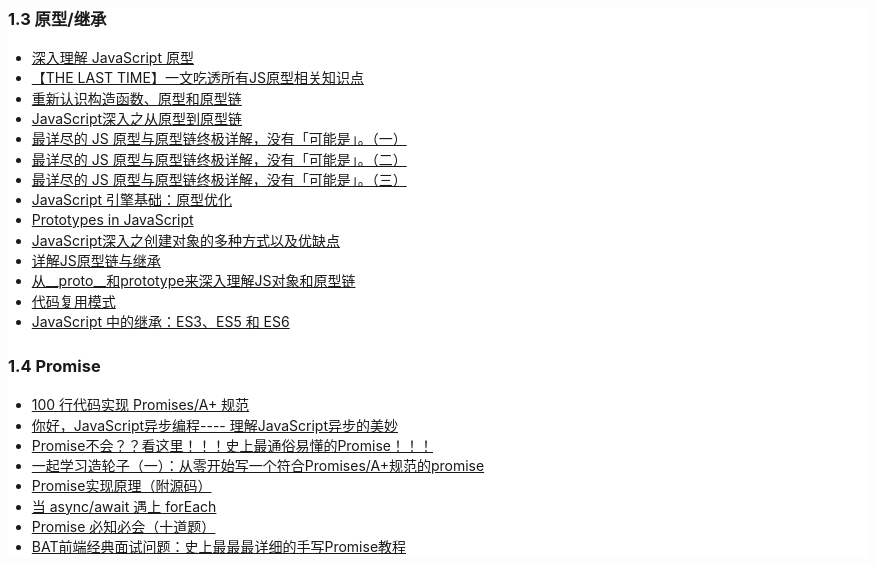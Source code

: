 ### 1.3 原型/继承

*   [深入理解 JavaScript 原型](https://link.juejin.cn?target=https%3A%2F%2Fmp.weixin.qq.com%2Fs%2F1UDILezroK5wrcK-Z5bHOg "https://mp.weixin.qq.com/s/1UDILezroK5wrcK-Z5bHOg")
*   [【THE LAST TIME】一文吃透所有JS原型相关知识点](https://juejin.cn/post/6844903984335945736 "https://juejin.cn/post/6844903984335945736")
*   [重新认识构造函数、原型和原型链](https://juejin.cn/post/6844903779079290887 "https://juejin.cn/post/6844903779079290887")
*   [JavaScript深入之从原型到原型链](https://link.juejin.cn?target=https%3A%2F%2Fgithub.com%2Fmqyqingfeng%2Fblog%2Fissues%2F2 "https://github.com/mqyqingfeng/blog/issues/2")
*   [最详尽的 JS 原型与原型链终极详解，没有「可能是」。（一）](https://link.juejin.cn?target=https%3A%2F%2Fwww.jianshu.com%2Fp%2Fdee9f8b14771 "https://www.jianshu.com/p/dee9f8b14771")
*   [最详尽的 JS 原型与原型链终极详解，没有「可能是」。（二）](https://link.juejin.cn?target=https%3A%2F%2Fwww.jianshu.com%2Fp%2F652991a67186 "https://www.jianshu.com/p/652991a67186")
*   [最详尽的 JS 原型与原型链终极详解，没有「可能是」。（三）](https://link.juejin.cn?target=https%3A%2F%2Fwww.jianshu.com%2Fp%2Fa4e1e7b6f4f8 "https://www.jianshu.com/p/a4e1e7b6f4f8")
*   [JavaScript 引擎基础：原型优化](https://link.juejin.cn?target=https%3A%2F%2Fhijiangtao.github.io%2F2018%2F08%2F21%2FPrototypes%2F "https://hijiangtao.github.io/2018/08/21/Prototypes/")
*   [Prototypes in JavaScript](https://link.juejin.cn?target=https%3A%2F%2Fmedium.com%2Fbetter-programming%2Fprototypes-in-javascript-5bba2990e04b "https://medium.com/better-programming/prototypes-in-javascript-5bba2990e04b")
*   [JavaScript深入之创建对象的多种方式以及优缺点](https://link.juejin.cn?target=https%3A%2F%2Fgithub.com%2Fmqyqingfeng%2FBlog%2Fissues%2F15 "https://github.com/mqyqingfeng/Blog/issues/15")
*   [详解JS原型链与继承](https://link.juejin.cn?target=http%3A%2F%2Flouiszhai.github.io%2F2015%2F12%2F15%2FprototypeChain%2F "http://louiszhai.github.io/2015/12/15/prototypeChain/")
*   [从\_\_proto\_\_和prototype来深入理解JS对象和原型链](https://link.juejin.cn?target=https%3A%2F%2Fgithub.com%2Fcreeperyang%2Fblog%2Fissues%2F9 "https://github.com/creeperyang/blog/issues/9")
*   [代码复用模式](https://link.juejin.cn?target=https%3A%2F%2Fgithub.com%2Fjayli%2Fjavascript-patterns%2Fblob%2Fmaster%2Fchapter6.markdown "https://github.com/jayli/javascript-patterns/blob/master/chapter6.markdown")
*   [JavaScript 中的继承：ES3、ES5 和 ES6](https://link.juejin.cn?target=http%3A%2F%2Ftianfangye.com%2F2017%2F12%2F31%2Finheritance-in-javascript-es3-es5-and-es6%2F "http://tianfangye.com/2017/12/31/inheritance-in-javascript-es3-es5-and-es6/")

### 1.4 Promise

*   [100 行代码实现 Promises/A+ 规范](https://link.juejin.cn?target=https%3A%2F%2Fmp.weixin.qq.com%2Fs%2FqdJ0Xd8zTgtetFdlJL3P1g "https://mp.weixin.qq.com/s/qdJ0Xd8zTgtetFdlJL3P1g")
*   [你好，JavaScript异步编程---- 理解JavaScript异步的美妙](https://juejin.cn/post/6844903648162480142 "https://juejin.cn/post/6844903648162480142")
*   [Promise不会？？看这里！！！史上最通俗易懂的Promise！！！](https://juejin.cn/post/6844903607968481287 "https://juejin.cn/post/6844903607968481287")
*   [一起学习造轮子（一）：从零开始写一个符合Promises/A+规范的promise](https://juejin.cn/post/6844903617619558408#heading-34 "https://juejin.cn/post/6844903617619558408#heading-34")
*   [Promise实现原理（附源码）](https://juejin.cn/post/6844903665686282253 "https://juejin.cn/post/6844903665686282253")
*   [当 async/await 遇上 forEach](https://link.juejin.cn?target=https%3A%2F%2Fobjcer.com%2F2017%2F10%2F12%2Fasync-await-with-forEach%2F "https://objcer.com/2017/10/12/async-await-with-forEach/")
*   [Promise 必知必会（十道题）](https://juejin.cn/post/6844903509934997511 "https://juejin.cn/post/6844903509934997511")
*   [BAT前端经典面试问题：史上最最最详细的手写Promise教程](https://juejin.cn/post/6844903625769091079#heading-9 "https://juejin.cn/post/6844903625769091079#heading-9")
